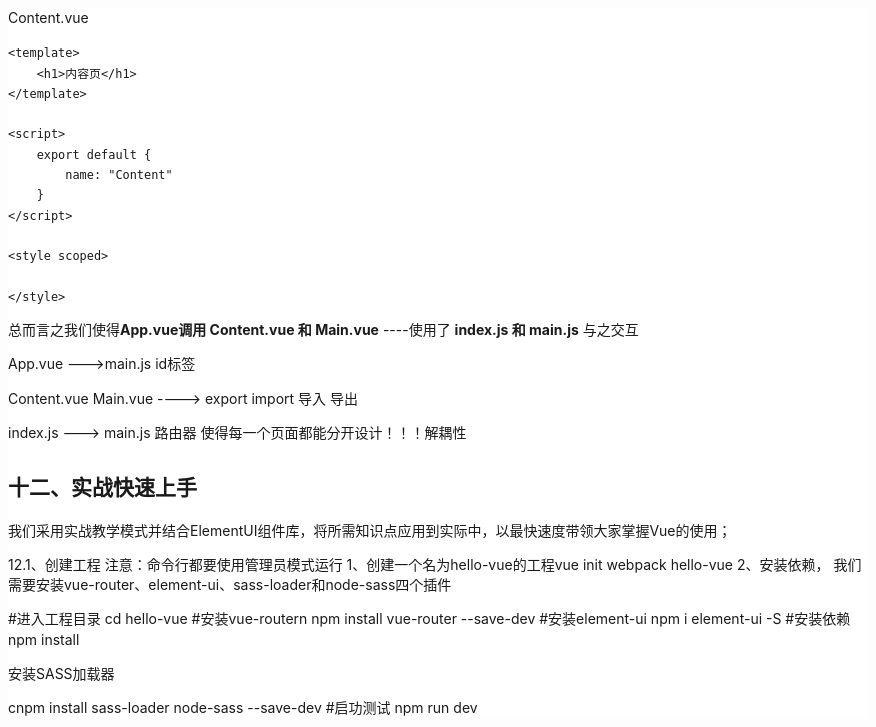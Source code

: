 Content.vue

```vue
<template>
    <h1>内容页</h1>
</template>

<script>
    export default {
        name: "Content"
    }
</script>

<style scoped>

</style>

```







总而言之我们使得**App.vue调用 Content.vue 和 Main.vue**  ----使用了 **index.js 和 main.js** 与之交互

App.vue --->main.js   id标签 

Content.vue Main.vue ----> export  import 导入 导出

index.js ---> main.js 路由器 使得每一个页面都能分开设计！！！解耦性





## 十二、实战快速上手

我们采用实战教学模式并结合ElementUI组件库，将所需知识点应用到实际中，以最快速度带领大家掌握Vue的使用；

12.1、创建工程
注意：命令行都要使用管理员模式运行
1、创建一个名为hello-vue的工程vue init webpack hello-vue
2、安装依赖， 我们需要安装vue-router、element-ui、sass-loader和node-sass四个插件

#进入工程目录
cd hello-vue
#安装vue-routern 
npm install vue-router --save-dev
#安装element-ui
npm i element-ui -S
#安装依赖
npm install

安装SASS加载器

cnpm install sass-loader node-sass --save-dev
#启功测试
npm run dev
